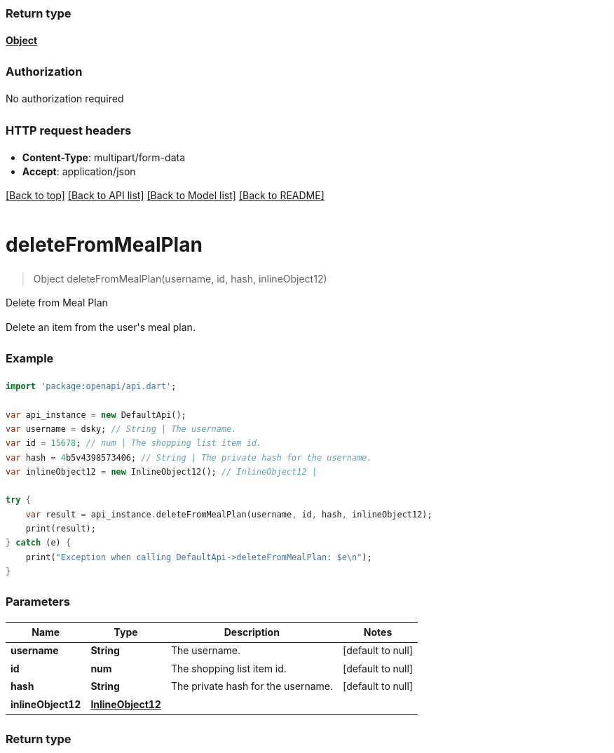 ### Return type

[**Object**](Object.md)

### Authorization

No authorization required

### HTTP request headers

 - **Content-Type**: multipart/form-data
 - **Accept**: application/json

[[Back to top]](#) [[Back to API list]](../README.md#documentation-for-api-endpoints) [[Back to Model list]](../README.md#documentation-for-models) [[Back to README]](../README.md)

# **deleteFromMealPlan**
> Object deleteFromMealPlan(username, id, hash, inlineObject12)

Delete from Meal Plan

Delete an item from the user's meal plan.

### Example 
```dart
import 'package:openapi/api.dart';

var api_instance = new DefaultApi();
var username = dsky; // String | The username.
var id = 15678; // num | The shopping list item id.
var hash = 4b5v4398573406; // String | The private hash for the username.
var inlineObject12 = new InlineObject12(); // InlineObject12 | 

try { 
    var result = api_instance.deleteFromMealPlan(username, id, hash, inlineObject12);
    print(result);
} catch (e) {
    print("Exception when calling DefaultApi->deleteFromMealPlan: $e\n");
}
```

### Parameters

Name | Type | Description  | Notes
------------- | ------------- | ------------- | -------------
 **username** | **String**| The username. | [default to null]
 **id** | **num**| The shopping list item id. | [default to null]
 **hash** | **String**| The private hash for the username. | [default to null]
 **inlineObject12** | [**InlineObject12**](InlineObject12.md)|  | 

### Return type
